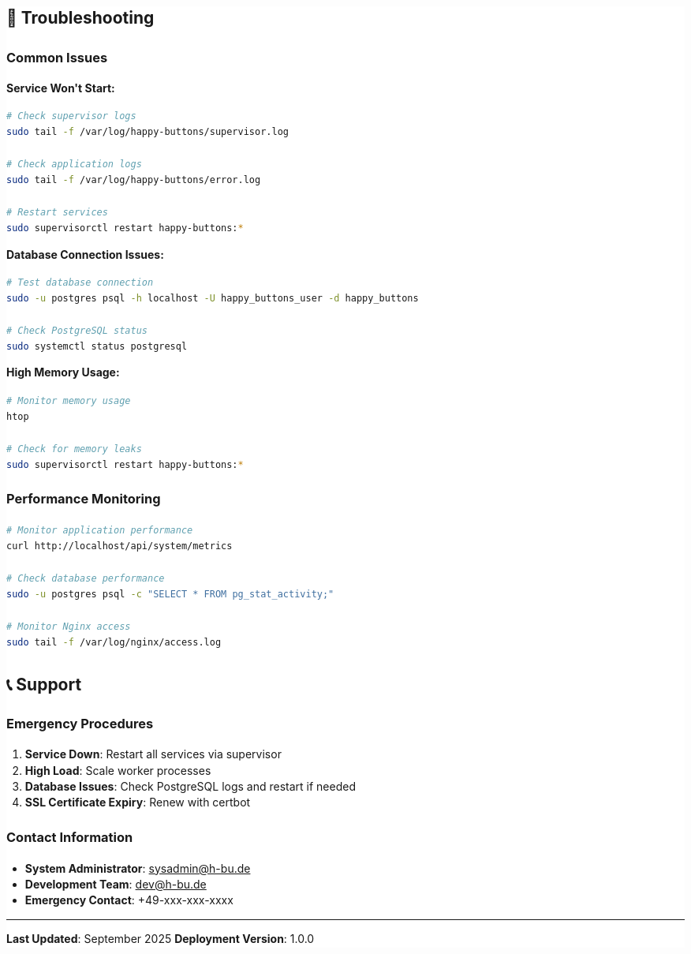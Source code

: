 ```bash
```

## 🐛 Troubleshooting

### Common Issues

**Service Won't Start:**
```bash
# Check supervisor logs
sudo tail -f /var/log/happy-buttons/supervisor.log

# Check application logs
sudo tail -f /var/log/happy-buttons/error.log

# Restart services
sudo supervisorctl restart happy-buttons:*
```

**Database Connection Issues:**
```bash
# Test database connection
sudo -u postgres psql -h localhost -U happy_buttons_user -d happy_buttons

# Check PostgreSQL status
sudo systemctl status postgresql
```

**High Memory Usage:**
```bash
# Monitor memory usage
htop

# Check for memory leaks
sudo supervisorctl restart happy-buttons:*
```

### Performance Monitoring
```bash
# Monitor application performance
curl http://localhost/api/system/metrics

# Check database performance
sudo -u postgres psql -c "SELECT * FROM pg_stat_activity;"

# Monitor Nginx access
sudo tail -f /var/log/nginx/access.log
```

## 📞 Support

### Emergency Procedures
1. **Service Down**: Restart all services via supervisor
2. **High Load**: Scale worker processes
3. **Database Issues**: Check PostgreSQL logs and restart if needed
4. **SSL Certificate Expiry**: Renew with certbot

### Contact Information
- **System Administrator**: sysadmin@h-bu.de
- **Development Team**: dev@h-bu.de
- **Emergency Contact**: +49-xxx-xxx-xxxx

---

**Last Updated**: September 2025
**Deployment Version**: 1.0.0